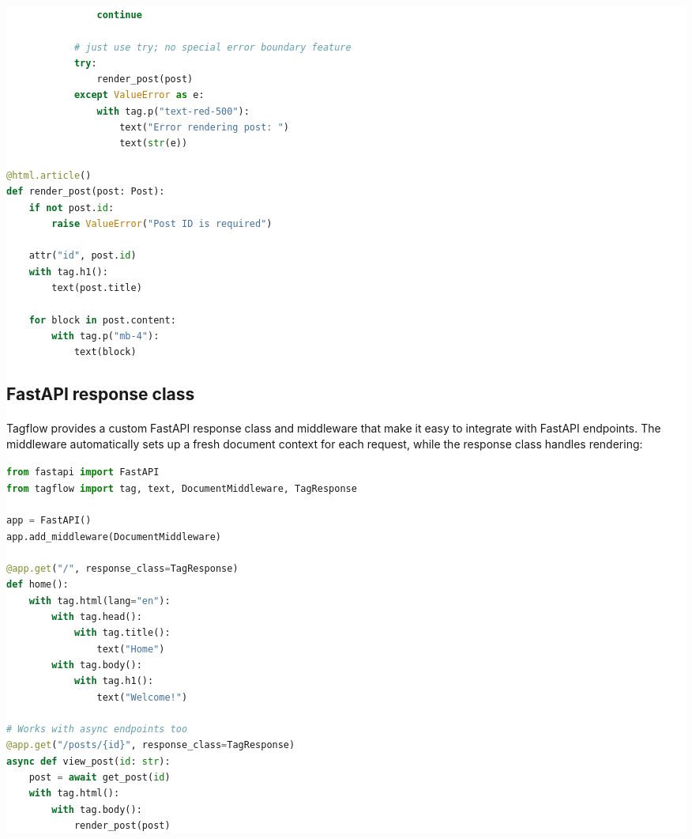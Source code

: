 ```python
                continue

            # just use try; no special error boundary feature
            try:
                render_post(post)
            except ValueError as e:
                with tag.p("text-red-500"):
                    text("Error rendering post: ")
                    text(str(e))

@html.article()
def render_post(post: Post):
    if not post.id:
        raise ValueError("Post ID is required")

    attr("id", post.id)
    with tag.h1():
        text(post.title)

    for block in post.content:
        with tag.p("mb-4"):
            text(block)
```

## FastAPI response class

Tagflow provides a custom FastAPI response class and middleware that make it
easy to integrate with FastAPI endpoints. The middleware automatically sets up a
fresh document context for each request, while the response class handles
rendering:

```python
from fastapi import FastAPI
from tagflow import tag, text, DocumentMiddleware, TagResponse

app = FastAPI()
app.add_middleware(DocumentMiddleware)

@app.get("/", response_class=TagResponse)
def home():
    with tag.html(lang="en"):
        with tag.head():
            with tag.title():
                text("Home")
        with tag.body():
            with tag.h1():
                text("Welcome!")

# Works with async endpoints too
@app.get("/posts/{id}", response_class=TagResponse)
async def view_post(id: str):
    post = await get_post(id)
    with tag.html():
        with tag.body():
            render_post(post)
```

